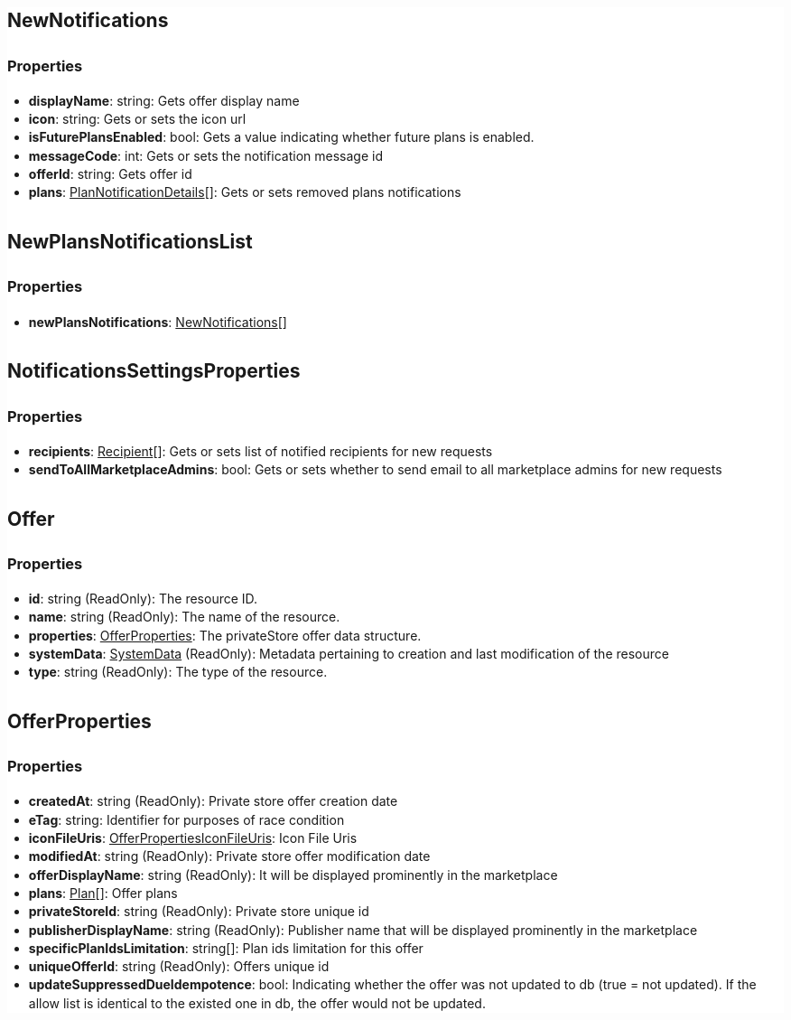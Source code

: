## NewNotifications
### Properties
* **displayName**: string: Gets offer display name
* **icon**: string: Gets or sets the icon url
* **isFuturePlansEnabled**: bool: Gets a value indicating whether future plans is enabled.
* **messageCode**: int: Gets or sets the notification message id
* **offerId**: string: Gets offer id
* **plans**: [PlanNotificationDetails](#plannotificationdetails)[]: Gets or sets removed plans notifications

## NewPlansNotificationsList
### Properties
* **newPlansNotifications**: [NewNotifications](#newnotifications)[]

## NotificationsSettingsProperties
### Properties
* **recipients**: [Recipient](#recipient)[]: Gets or sets list of notified recipients for new requests
* **sendToAllMarketplaceAdmins**: bool: Gets or sets whether to send email to all marketplace admins for new requests

## Offer
### Properties
* **id**: string (ReadOnly): The resource ID.
* **name**: string (ReadOnly): The name of the resource.
* **properties**: [OfferProperties](#offerproperties): The privateStore offer data structure.
* **systemData**: [SystemData](#systemdata) (ReadOnly): Metadata pertaining to creation and last modification of the resource
* **type**: string (ReadOnly): The type of the resource.

## OfferProperties
### Properties
* **createdAt**: string (ReadOnly): Private store offer creation date
* **eTag**: string: Identifier for purposes of race condition
* **iconFileUris**: [OfferPropertiesIconFileUris](#offerpropertiesiconfileuris): Icon File Uris
* **modifiedAt**: string (ReadOnly): Private store offer modification date
* **offerDisplayName**: string (ReadOnly): It will be displayed prominently in the marketplace
* **plans**: [Plan](#plan)[]: Offer plans
* **privateStoreId**: string (ReadOnly): Private store unique id
* **publisherDisplayName**: string (ReadOnly): Publisher name that will be displayed prominently in the marketplace
* **specificPlanIdsLimitation**: string[]: Plan ids limitation for this offer
* **uniqueOfferId**: string (ReadOnly): Offers unique id
* **updateSuppressedDueIdempotence**: bool: Indicating whether the offer was not updated to db (true = not updated). If the allow list is identical to the existed one in db, the offer would not be updated.
